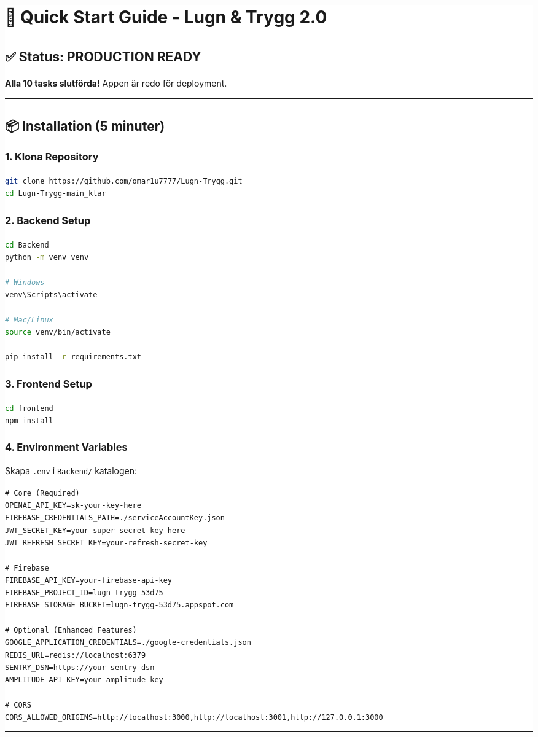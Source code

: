 # 🚀 Quick Start Guide - Lugn & Trygg 2.0

## ✅ Status: PRODUCTION READY

**Alla 10 tasks slutförda!** Appen är redo för deployment.

---

## 📦 Installation (5 minuter)

### 1. Klona Repository
```bash
git clone https://github.com/omar1u7777/Lugn-Trygg.git
cd Lugn-Trygg-main_klar
```

### 2. Backend Setup
```bash
cd Backend
python -m venv venv

# Windows
venv\Scripts\activate

# Mac/Linux
source venv/bin/activate

pip install -r requirements.txt
```

### 3. Frontend Setup
```bash
cd frontend
npm install
```

### 4. Environment Variables

Skapa `.env` i `Backend/` katalogen:

```env
# Core (Required)
OPENAI_API_KEY=sk-your-key-here
FIREBASE_CREDENTIALS_PATH=./serviceAccountKey.json
JWT_SECRET_KEY=your-super-secret-key-here
JWT_REFRESH_SECRET_KEY=your-refresh-secret-key

# Firebase
FIREBASE_API_KEY=your-firebase-api-key
FIREBASE_PROJECT_ID=lugn-trygg-53d75
FIREBASE_STORAGE_BUCKET=lugn-trygg-53d75.appspot.com

# Optional (Enhanced Features)
GOOGLE_APPLICATION_CREDENTIALS=./google-credentials.json
REDIS_URL=redis://localhost:6379
SENTRY_DSN=https://your-sentry-dsn
AMPLITUDE_API_KEY=your-amplitude-key

# CORS
CORS_ALLOWED_ORIGINS=http://localhost:3000,http://localhost:3001,http://127.0.0.1:3000
```

---